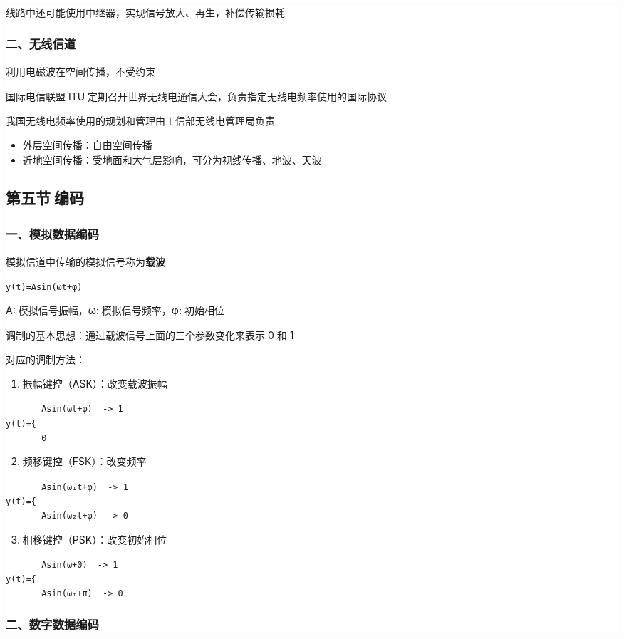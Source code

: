 线路中还可能使用中继器，实现信号放大、再生，补偿传输损耗

### 二、无线信道

利用电磁波在空间传播，不受约束

国际电信联盟 ITU 定期召开世界无线电通信大会，负责指定无线电频率使用的国际协议

我国无线电频率使用的规划和管理由工信部无线电管理局负责

- 外层空间传播：自由空间传播
- 近地空间传播：受地面和大气层影响，可分为视线传播、地波、天波

## 第五节 编码

### 一、模拟数据编码

模拟信道中传输的模拟信号称为**载波**

```
y(t)=Asin(ωt+φ)
```

A: 模拟信号振幅，ω: 模拟信号频率，φ: 初始相位

调制的基本思想：通过载波信号上面的三个参数变化来表示 0 和 1

对应的调制方法：

1. 振幅键控（ASK）：改变载波振幅
```
       Asin(ωt+φ)  -> 1
y(t)={
       0
```

2. 频移键控（FSK）：改变频率
```
       Asin(ω₁t+φ)  -> 1
y(t)={
       Asin(ω₂t+φ)  -> 0
```

3. 相移键控（PSK）：改变初始相位
```
       Asin(ω+0)  -> 1
y(t)={
       Asin(ωₜ+π)  -> 0
```

### 二、数字数据编码




